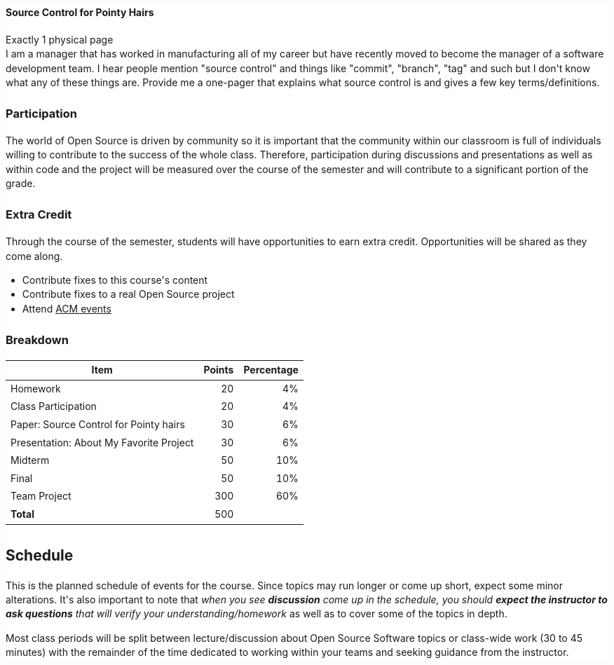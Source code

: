#### Source Control for Pointy Hairs
Exactly 1 physical page  
I am a manager that has worked in manufacturing all of my career but have recently moved to become the manager of a software development team.
I hear people mention "source control" and things like "commit", "branch", "tag" and such but I don't know what any of these things are.
Provide me a one-pager that explains what source control is and gives a few key terms/definitions.

### Participation
The world of Open Source is driven by community so it is important that the community within our classroom is full of individuals willing to contribute to the success of the whole class.
Therefore, participation during discussions and presentations as well as within code and the project will be measured over the course of the semester and will contribute to a significant portion of the grade.

### Extra Credit
Through the course of the semester, students will have opportunities to earn extra credit.
Opportunities will be shared as they come along.
* Contribute fixes to this course's content
* Contribute fixes to a real Open Source project
* Attend [ACM events](https://acm.wustl.edu/)

### Breakdown
| Item                                    | Points | Percentage |
| --------------------------------------- | -----: | ---------: |
| Homework                                |     20 |         4% |
| Class Participation                     |     20 |         4% |
| Paper: Source Control for Pointy hairs  |     30 |         6% |
| Presentation: About My Favorite Project |     30 |         6% |
| Midterm                                 |     50 |        10% |
| Final                                   |     50 |        10% |
| Team Project                            |    300 |        60% |
| **Total**                               |    500 |            |


## Schedule
This is the planned schedule of events for the course.
Since topics may run longer or come up short, expect some minor alterations.
It's also important to note that *when you see **discussion** come up in the schedule, you should **expect the instructor to ask questions** that will verify your understanding/homework* as well as to cover some of the topics in depth.

Most class periods will be split between lecture/discussion about Open Source Software topics or class-wide work (30 to 45 minutes) with the remainder of the time dedicated to working within your teams and seeking guidance from the instructor.
